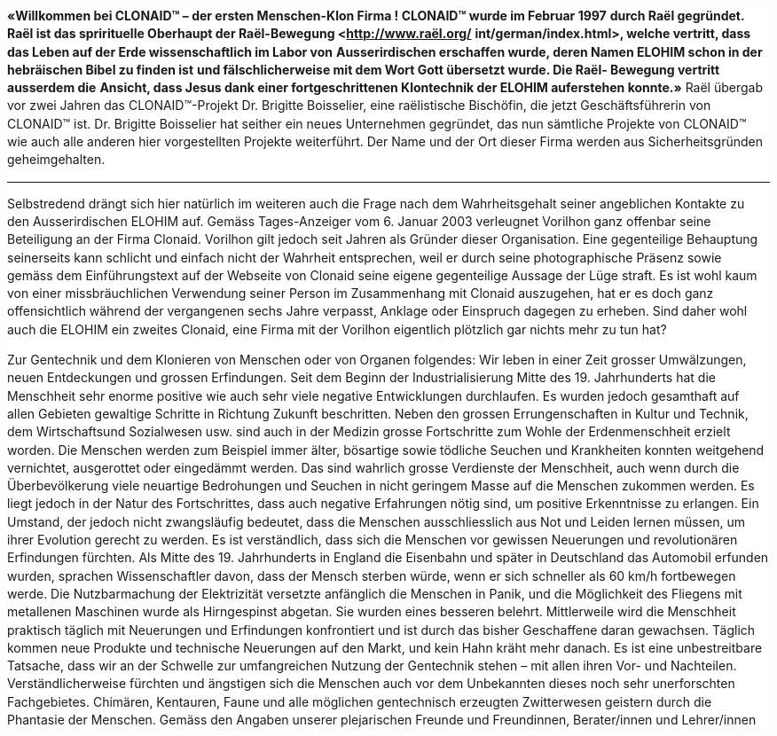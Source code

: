 **«Willkommen bei CLONAID™ – der ersten Menschen-Klon Firma ! CLONAID™ wurde im Februar 1997**
**durch Raël gegründet. Raël ist das sprirituelle Oberhaupt der Raël-Bewegung <http://www.raël.org/**
**int/german/index.html>, welche vertritt, dass das Leben auf der Erde wissenschaftlich im Labor von**
**Ausserirdischen erschaffen wurde, deren Namen ELOHIM schon in der hebräischen Bibel zu finden ist**
**und fälschlicherweise mit dem Wort Gott übersetzt wurde. Die Raël- Bewegung vertritt ausserdem die**
**Ansicht, dass Jesus dank einer fortgeschrittenen Klontechnik der ELOHIM auferstehen konnte.»**
Raël übergab vor zwei Jahren das CLONAID™-Projekt Dr. Brigitte Boisselier, eine raëlistische Bischöfin,
die jetzt Geschäftsführerin von CLONAID™ ist. Dr. Brigitte Boisselier hat seither ein neues Unternehmen
gegründet, das nun sämtliche Projekte von CLONAID™ wie auch alle anderen hier vorgestellten Projekte
weiterführt. Der Name und der Ort dieser Firma werden aus Sicherheitsgründen geheimgehalten.


-----

Selbstredend drängt sich hier natürlich im weiteren auch die Frage nach dem Wahrheitsgehalt seiner angeblichen Kontakte zu den Ausserirdischen ELOHIM auf. Gemäss Tages-Anzeiger vom 6. Januar 2003
verleugnet Vorilhon ganz offenbar seine Beteiligung an der Firma Clonaid. Vorilhon gilt jedoch seit Jahren als Gründer dieser Organisation. Eine gegenteilige Behauptung seinerseits kann schlicht und einfach
nicht der Wahrheit entsprechen, weil er durch seine photographische Präsenz sowie gemäss dem Einführungstext auf der Webseite von Clonaid seine eigene gegenteilige Aussage der Lüge straft. Es ist wohl
kaum von einer missbräuchlichen Verwendung seiner Person im Zusammenhang mit Clonaid auszugehen,
hat er es doch ganz offensichtlich während der vergangenen sechs Jahre verpasst, Anklage oder Einspruch dagegen zu erheben. Sind daher wohl auch die ELOHIM ein zweites Clonaid, eine Firma mit der
Vorilhon eigentlich plötzlich gar nichts mehr zu tun hat?

Zur Gentechnik und dem Klonieren von Menschen oder von Organen folgendes: Wir leben in einer Zeit
grosser Umwälzungen, neuen Entdeckungen und grossen Erfindungen. Seit dem Beginn der Industrialisierung Mitte des 19. Jahrhunderts hat die Menschheit sehr enorme positive wie auch sehr viele negative
Entwicklungen durchlaufen. Es wurden jedoch gesamthaft auf allen Gebieten gewaltige Schritte in Richtung Zukunft beschritten. Neben den grossen Errungenschaften in Kultur und Technik, dem Wirtschaftsund Sozialwesen usw. sind auch in der Medizin grosse Fortschritte zum Wohle der Erdenmenschheit erzielt
worden. Die Menschen werden zum Beispiel immer älter, bösartige sowie tödliche Seuchen und Krankheiten konnten weitgehend vernichtet, ausgerottet oder eingedämmt werden. Das sind wahrlich grosse
Verdienste der Menschheit, auch wenn durch die Überbevölkerung viele neuartige Bedrohungen und Seuchen in nicht geringem Masse auf die Menschen zukommen werden.
Es liegt jedoch in der Natur des Fortschrittes, dass auch negative Erfahrungen nötig sind, um positive Erkenntnisse zu erlangen. Ein Umstand, der jedoch nicht zwangsläufig bedeutet, dass die Menschen ausschliesslich aus Not und Leiden lernen müssen, um ihrer Evolution gerecht zu werden.
Es ist verständlich, dass sich die Menschen vor gewissen Neuerungen und revolutionären Erfindungen
fürchten. Als Mitte des 19. Jahrhunderts in England die Eisenbahn und später in Deutschland das Automobil erfunden wurden, sprachen Wissenschaftler davon, dass der Mensch sterben würde, wenn er sich
schneller als 60 km/h fortbewegen werde. Die Nutzbarmachung der Elektrizität versetzte anfänglich die
Menschen in Panik, und die Möglichkeit des Fliegens mit metallenen Maschinen wurde als Hirngespinst
abgetan. Sie wurden eines besseren belehrt. Mittlerweile wird die Menschheit praktisch täglich mit
Neuerungen und Erfindungen konfrontiert und ist durch das bisher Geschaffene daran gewachsen. Täglich kommen neue Produkte und technische Neuerungen auf den Markt, und kein Hahn kräht mehr
danach.
Es ist eine unbestreitbare Tatsache, dass wir an der Schwelle zur umfangreichen Nutzung der Gentechnik
stehen – mit allen ihren Vor- und Nachteilen. Verständlicherweise fürchten und ängstigen sich die Menschen auch vor dem Unbekannten dieses noch sehr unerforschten Fachgebietes. Chimären, Kentauren,
Faune und alle möglichen gentechnisch erzeugten Zwitterwesen geistern durch die Phantasie der Menschen.
Gemäss den Angaben unserer plejarischen Freunde und Freundinnen, Berater/innen und Lehrer/innen